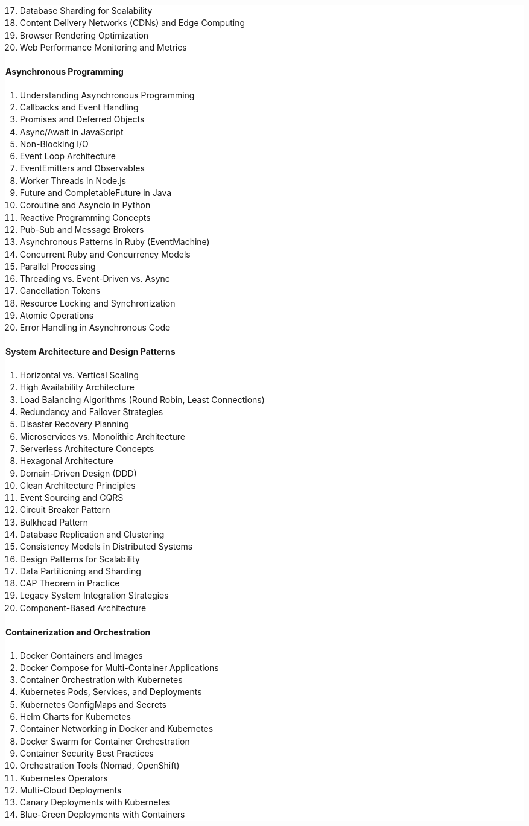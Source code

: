 17. Database Sharding for Scalability
18. Content Delivery Networks (CDNs) and Edge Computing
19. Browser Rendering Optimization
20. Web Performance Monitoring and Metrics

#### Asynchronous Programming
1. Understanding Asynchronous Programming
2. Callbacks and Event Handling
3. Promises and Deferred Objects
4. Async/Await in JavaScript
5. Non-Blocking I/O
6. Event Loop Architecture
7. EventEmitters and Observables
8. Worker Threads in Node.js
9. Future and CompletableFuture in Java
10. Coroutine and Asyncio in Python
11. Reactive Programming Concepts
12. Pub-Sub and Message Brokers
13. Asynchronous Patterns in Ruby (EventMachine)
14. Concurrent Ruby and Concurrency Models
15. Parallel Processing
16. Threading vs. Event-Driven vs. Async
17. Cancellation Tokens
18. Resource Locking and Synchronization
19. Atomic Operations
20. Error Handling in Asynchronous Code

#### System Architecture and Design Patterns
1. Horizontal vs. Vertical Scaling
2. High Availability Architecture
3. Load Balancing Algorithms (Round Robin, Least Connections)
4. Redundancy and Failover Strategies
5. Disaster Recovery Planning
6. Microservices vs. Monolithic Architecture
7. Serverless Architecture Concepts
8. Hexagonal Architecture
9. Domain-Driven Design (DDD)
10. Clean Architecture Principles
11. Event Sourcing and CQRS
12. Circuit Breaker Pattern
13. Bulkhead Pattern
14. Database Replication and Clustering
15. Consistency Models in Distributed Systems
16. Design Patterns for Scalability
17. Data Partitioning and Sharding
18. CAP Theorem in Practice
19. Legacy System Integration Strategies
20. Component-Based Architecture

#### Containerization and Orchestration
1. Docker Containers and Images
2. Docker Compose for Multi-Container Applications
3. Container Orchestration with Kubernetes
4. Kubernetes Pods, Services, and Deployments
5. Kubernetes ConfigMaps and Secrets
6. Helm Charts for Kubernetes
7. Container Networking in Docker and Kubernetes
8. Docker Swarm for Container Orchestration
9. Container Security Best Practices
10. Orchestration Tools (Nomad, OpenShift)
11. Kubernetes Operators
12. Multi-Cloud Deployments
13. Canary Deployments with Kubernetes
14. Blue-Green Deployments with Containers